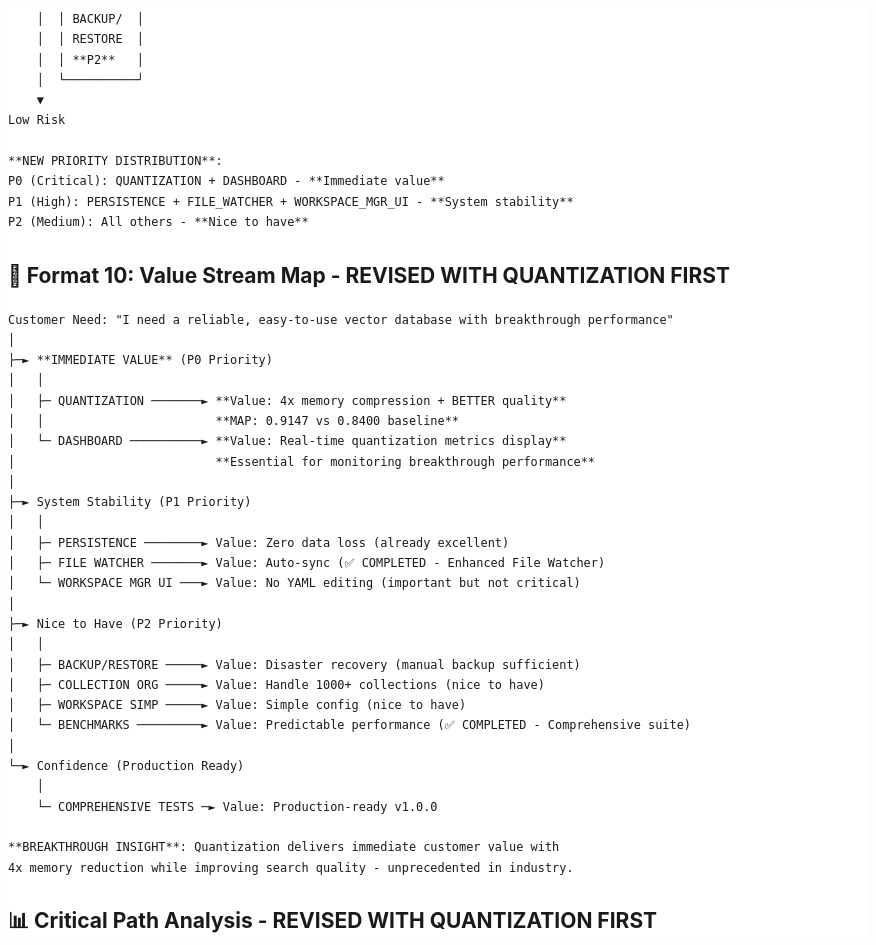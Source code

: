 ```
    │  │ BACKUP/  │
    │  │ RESTORE  │
    │  │ **P2**   │
    │  └──────────┘
    ▼
Low Risk

**NEW PRIORITY DISTRIBUTION**:
P0 (Critical): QUANTIZATION + DASHBOARD - **Immediate value**
P1 (High): PERSISTENCE + FILE_WATCHER + WORKSPACE_MGR_UI - **System stability**
P2 (Medium): All others - **Nice to have**
```

## 🎨 Format 10: Value Stream Map - **REVISED WITH QUANTIZATION FIRST**

```
Customer Need: "I need a reliable, easy-to-use vector database with breakthrough performance"
│
├─► **IMMEDIATE VALUE** (P0 Priority)
│   │
│   ├─ QUANTIZATION ───────► **Value: 4x memory compression + BETTER quality**
│   │                        **MAP: 0.9147 vs 0.8400 baseline**
│   └─ DASHBOARD ──────────► **Value: Real-time quantization metrics display**
│                            **Essential for monitoring breakthrough performance**
│
├─► System Stability (P1 Priority)
│   │
│   ├─ PERSISTENCE ────────► Value: Zero data loss (already excellent)
│   ├─ FILE WATCHER ───────► Value: Auto-sync (✅ COMPLETED - Enhanced File Watcher)
│   └─ WORKSPACE MGR UI ───► Value: No YAML editing (important but not critical)
│
├─► Nice to Have (P2 Priority)
│   │
│   ├─ BACKUP/RESTORE ─────► Value: Disaster recovery (manual backup sufficient)
│   ├─ COLLECTION ORG ─────► Value: Handle 1000+ collections (nice to have)
│   ├─ WORKSPACE SIMP ─────► Value: Simple config (nice to have)
│   └─ BENCHMARKS ─────────► Value: Predictable performance (✅ COMPLETED - Comprehensive suite)
│
└─► Confidence (Production Ready)
    │
    └─ COMPREHENSIVE TESTS ─► Value: Production-ready v1.0.0

**BREAKTHROUGH INSIGHT**: Quantization delivers immediate customer value with
4x memory reduction while improving search quality - unprecedented in industry.
```

## 📊 Critical Path Analysis - **REVISED WITH QUANTIZATION FIRST**
